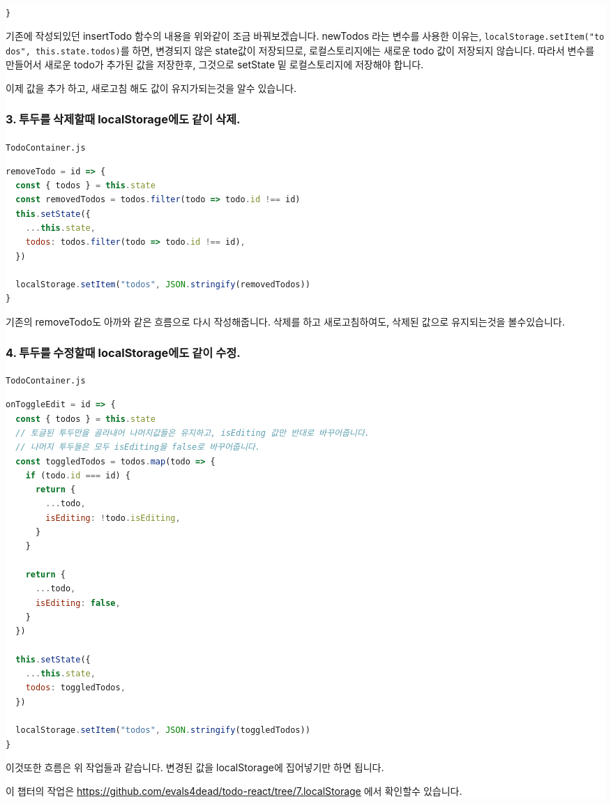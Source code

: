 ```jsx
}
```

기존에 작성되있던 insertTodo 함수의 내용을 위와같이 조금 바꿔보겠습니다.
newTodos 라는 변수를 사용한 이유는, `localStorage.setItem("todos", this.state.todos)`를 하면, 변경되지 않은 state값이 저장되므로, 로컬스토리지에는 새로운 todo 값이 저장되지 않습니다. 따라서 변수를 만들어서 새로운 todo가 추가된 값을 저장한후, 그것으로 setState 밑 로컬스토리지에 저장해야 합니다.

이제 값을 추가 하고, 새로고침 해도 값이 유지가되는것을 알수 있습니다.

### 3. 투두를 삭제할때 localStorage에도 같이 삭제.

`TodoContainer.js`

```jsx
removeTodo = id => {
  const { todos } = this.state
  const removedTodos = todos.filter(todo => todo.id !== id)
  this.setState({
    ...this.state,
    todos: todos.filter(todo => todo.id !== id),
  })

  localStorage.setItem("todos", JSON.stringify(removedTodos))
}
```

기존의 removeTodo도 아까와 같은 흐름으로 다시 작성해줍니다. 삭제를 하고 새로고침하여도, 삭제된 값으로 유지되는것을 볼수있습니다.

### 4. 투두를 수정할때 localStorage에도 같이 수정.

`TodoContainer.js`

```jsx
onToggleEdit = id => {
  const { todos } = this.state
  // 토글된 투두만을 골라내어 나머지값들은 유지하고, isEditing 값만 반대로 바꾸어줍니다.
  // 나머지 투두들은 모두 isEditing을 false로 바꾸어줍니다.
  const toggledTodos = todos.map(todo => {
    if (todo.id === id) {
      return {
        ...todo,
        isEditing: !todo.isEditing,
      }
    }

    return {
      ...todo,
      isEditing: false,
    }
  })

  this.setState({
    ...this.state,
    todos: toggledTodos,
  })

  localStorage.setItem("todos", JSON.stringify(toggledTodos))
}
```

이것또한 흐름은 위 작업들과 같습니다. 변경된 값을 localStorage에 집어넣기만 하면 됩니다.

이 챕터의 작업은 https://github.com/evals4dead/todo-react/tree/7.localStorage 에서 확인할수 있습니다.
